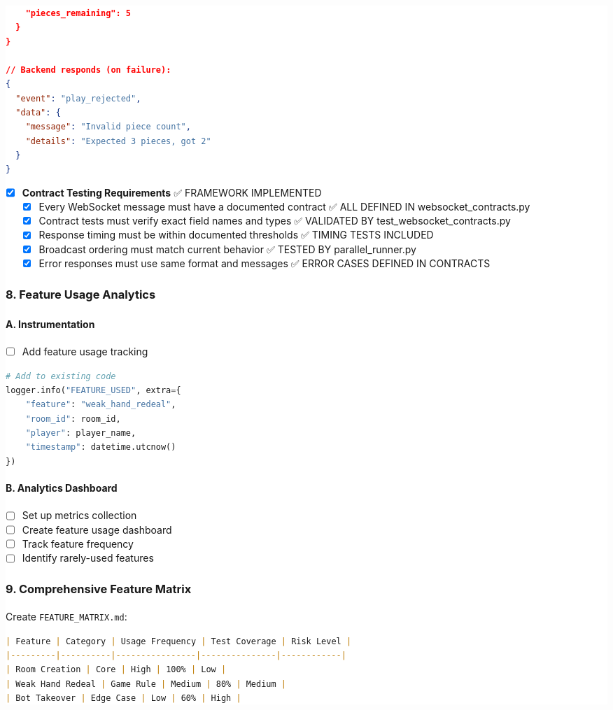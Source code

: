 ```json
    "pieces_remaining": 5
  }
}

// Backend responds (on failure):
{
  "event": "play_rejected",
  "data": {
    "message": "Invalid piece count",
    "details": "Expected 3 pieces, got 2"
  }
}
```

- [x] **Contract Testing Requirements** ✅ FRAMEWORK IMPLEMENTED
  - [x] Every WebSocket message must have a documented contract ✅ ALL DEFINED IN websocket_contracts.py
  - [x] Contract tests must verify exact field names and types ✅ VALIDATED BY test_websocket_contracts.py
  - [x] Response timing must be within documented thresholds ✅ TIMING TESTS INCLUDED
  - [x] Broadcast ordering must match current behavior ✅ TESTED BY parallel_runner.py
  - [x] Error responses must use same format and messages ✅ ERROR CASES DEFINED IN CONTRACTS

### 8. Feature Usage Analytics

#### A. Instrumentation
- [ ] Add feature usage tracking
```python
# Add to existing code
logger.info("FEATURE_USED", extra={
    "feature": "weak_hand_redeal",
    "room_id": room_id,
    "player": player_name,
    "timestamp": datetime.utcnow()
})
```

#### B. Analytics Dashboard
- [ ] Set up metrics collection
- [ ] Create feature usage dashboard
- [ ] Track feature frequency
- [ ] Identify rarely-used features

### 9. Comprehensive Feature Matrix

Create `FEATURE_MATRIX.md`:
```markdown
| Feature | Category | Usage Frequency | Test Coverage | Risk Level |
|---------|----------|----------------|---------------|------------|
| Room Creation | Core | High | 100% | Low |
| Weak Hand Redeal | Game Rule | Medium | 80% | Medium |
| Bot Takeover | Edge Case | Low | 60% | High |
```
